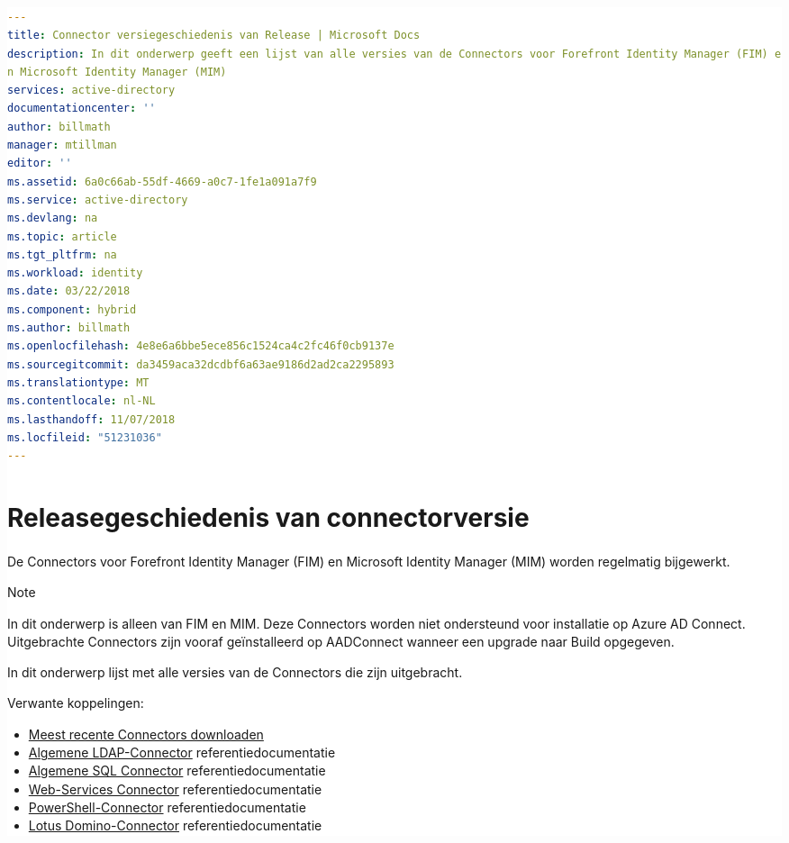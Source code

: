 ```yaml
---
title: Connector versiegeschiedenis van Release | Microsoft Docs
description: In dit onderwerp geeft een lijst van alle versies van de Connectors voor Forefront Identity Manager (FIM) en Microsoft Identity Manager (MIM)
services: active-directory
documentationcenter: ''
author: billmath
manager: mtillman
editor: ''
ms.assetid: 6a0c66ab-55df-4669-a0c7-1fe1a091a7f9
ms.service: active-directory
ms.devlang: na
ms.topic: article
ms.tgt_pltfrm: na
ms.workload: identity
ms.date: 03/22/2018
ms.component: hybrid
ms.author: billmath
ms.openlocfilehash: 4e8e6a6bbe5ece856c1524ca4c2fc46f0cb9137e
ms.sourcegitcommit: da3459aca32dcdbf6a63ae9186d2ad2ca2295893
ms.translationtype: MT
ms.contentlocale: nl-NL
ms.lasthandoff: 11/07/2018
ms.locfileid: "51231036"
---
```

# <a name="connector-version-release-history"></a>Releasegeschiedenis van connectorversie
De Connectors voor Forefront Identity Manager (FIM) en Microsoft Identity Manager (MIM) worden regelmatig bijgewerkt.

> [!NOTE]
> In dit onderwerp is alleen van FIM en MIM. Deze Connectors worden niet ondersteund voor installatie op Azure AD Connect. Uitgebrachte Connectors zijn vooraf geïnstalleerd op AADConnect wanneer een upgrade naar Build opgegeven.


In dit onderwerp lijst met alle versies van de Connectors die zijn uitgebracht.

Verwante koppelingen:

* [Meest recente Connectors downloaden](https://go.microsoft.com/fwlink/?LinkId=717495)
* [Algemene LDAP-Connector](https://docs.microsoft.com/microsoft-identity-manager/reference/microsoft-identity-manager-2016-connector-genericldap) referentiedocumentatie
* [Algemene SQL Connector](https://docs.microsoft.com/microsoft-identity-manager/reference/microsoft-identity-manager-2016-connector-genericsql) referentiedocumentatie
* [Web-Services Connector](https://docs.microsoft.com/microsoft-identity-manager/reference/microsoft-identity-manager-2016-ma-ws) referentiedocumentatie
* [PowerShell-Connector](https://docs.microsoft.com/microsoft-identity-manager/reference/microsoft-identity-manager-2016-connector-powershell) referentiedocumentatie
* [Lotus Domino-Connector](https://docs.microsoft.com/microsoft-identity-manager/reference/microsoft-identity-manager-2016-connector-domino) referentiedocumentatie
